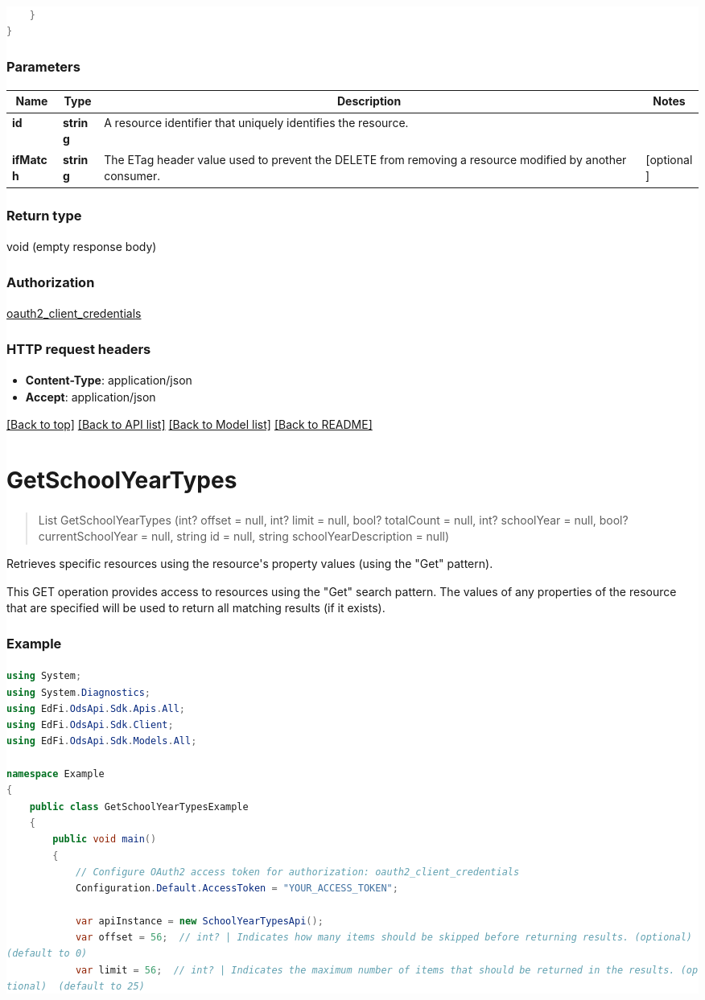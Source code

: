 ```csharp
    }
}
```

### Parameters

Name | Type | Description  | Notes
------------- | ------------- | ------------- | -------------
 **id** | **string**| A resource identifier that uniquely identifies the resource. | 
 **ifMatch** | **string**| The ETag header value used to prevent the DELETE from removing a resource modified by another consumer. | [optional] 

### Return type

void (empty response body)

### Authorization

[oauth2_client_credentials](../README.md#oauth2_client_credentials)

### HTTP request headers

 - **Content-Type**: application/json
 - **Accept**: application/json

[[Back to top]](#) [[Back to API list]](../README.md#documentation-for-api-endpoints) [[Back to Model list]](../README.md#documentation-for-models) [[Back to README]](../README.md)

<a name="getschoolyeartypes"></a>
# **GetSchoolYearTypes**
> List<EdFiSchoolYearType> GetSchoolYearTypes (int? offset = null, int? limit = null, bool? totalCount = null, int? schoolYear = null, bool? currentSchoolYear = null, string id = null, string schoolYearDescription = null)

Retrieves specific resources using the resource's property values (using the \"Get\" pattern).

This GET operation provides access to resources using the \"Get\" search pattern.  The values of any properties of the resource that are specified will be used to return all matching results (if it exists).

### Example
```csharp
using System;
using System.Diagnostics;
using EdFi.OdsApi.Sdk.Apis.All;
using EdFi.OdsApi.Sdk.Client;
using EdFi.OdsApi.Sdk.Models.All;

namespace Example
{
    public class GetSchoolYearTypesExample
    {
        public void main()
        {
            // Configure OAuth2 access token for authorization: oauth2_client_credentials
            Configuration.Default.AccessToken = "YOUR_ACCESS_TOKEN";

            var apiInstance = new SchoolYearTypesApi();
            var offset = 56;  // int? | Indicates how many items should be skipped before returning results. (optional)  (default to 0)
            var limit = 56;  // int? | Indicates the maximum number of items that should be returned in the results. (optional)  (default to 25)
```
